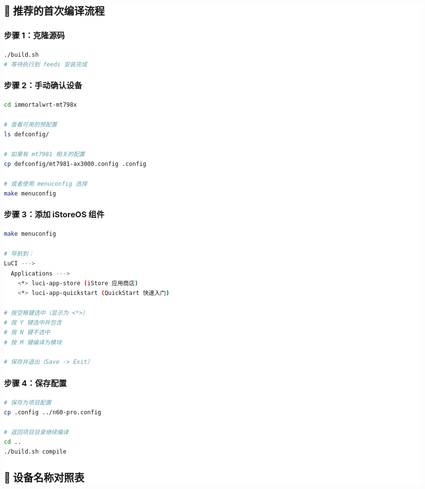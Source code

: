 ## 🔧 推荐的首次编译流程

### 步骤 1：克隆源码
```bash
./build.sh
# 等待执行到 feeds 安装完成
```

### 步骤 2：手动确认设备
```bash
cd immortalwrt-mt798x

# 查看可用的预配置
ls defconfig/

# 如果有 mt7981 相关的配置
cp defconfig/mt7981-ax3000.config .config

# 或者使用 menuconfig 选择
make menuconfig
```

### 步骤 3：添加 iStoreOS 组件
```bash
make menuconfig

# 导航到：
LuCI --->
  Applications --->
    <*> luci-app-store (iStore 应用商店)
    <*> luci-app-quickstart (QuickStart 快速入门)
    
# 按空格键选中（显示为 <*>）
# 按 Y 键选中并包含
# 按 N 键不选中
# 按 M 键编译为模块

# 保存并退出（Save -> Exit）
```

### 步骤 4：保存配置
```bash
# 保存为项目配置
cp .config ../n60-pro.config

# 返回项目目录继续编译
cd ..
./build.sh compile
```

## 🎯 设备名称对照表
